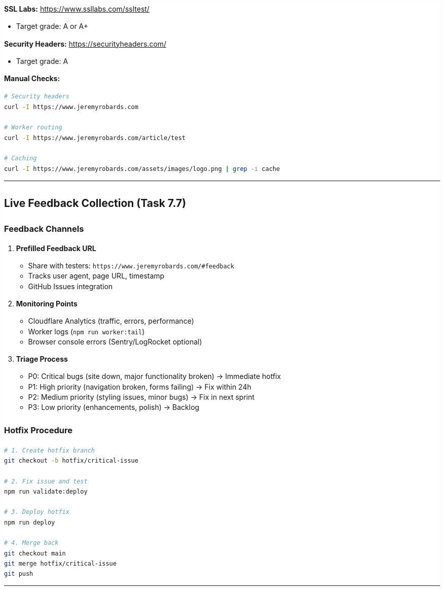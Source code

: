 **SSL Labs:** https://www.ssllabs.com/ssltest/
- Target grade: A or A+

**Security Headers:** https://securityheaders.com/
- Target grade: A

**Manual Checks:**
```bash
# Security headers
curl -I https://www.jeremyrobards.com

# Worker routing
curl -I https://www.jeremyrobards.com/article/test

# Caching
curl -I https://www.jeremyrobards.com/assets/images/logo.png | grep -i cache
```

---

## Live Feedback Collection (Task 7.7)

### Feedback Channels

1. **Prefilled Feedback URL**
   - Share with testers: `https://www.jeremyrobards.com/#feedback`
   - Tracks user agent, page URL, timestamp
   - GitHub Issues integration

2. **Monitoring Points**
   - Cloudflare Analytics (traffic, errors, performance)
   - Worker logs (`npm run worker:tail`)
   - Browser console errors (Sentry/LogRocket optional)

3. **Triage Process**
   - P0: Critical bugs (site down, major functionality broken) → Immediate hotfix
   - P1: High priority (navigation broken, forms failing) → Fix within 24h
   - P2: Medium priority (styling issues, minor bugs) → Fix in next sprint
   - P3: Low priority (enhancements, polish) → Backlog

### Hotfix Procedure

```bash
# 1. Create hotfix branch
git checkout -b hotfix/critical-issue

# 2. Fix issue and test
npm run validate:deploy

# 3. Deploy hotfix
npm run deploy

# 4. Merge back
git checkout main
git merge hotfix/critical-issue
git push
```

---